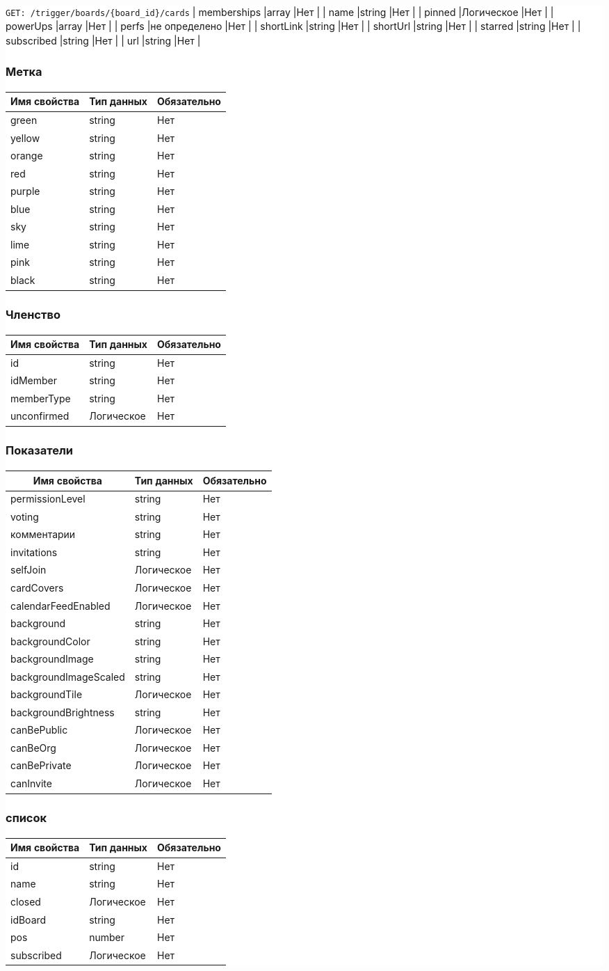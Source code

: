 ```GET: /trigger/boards/{board_id}/cards```
| memberships |array |Нет |
| name |string |Нет |
| pinned |Логическое |Нет |
| powerUps |array |Нет |
| perfs |не определено |Нет |
| shortLink |string |Нет |
| shortUrl |string |Нет |
| starred |string |Нет |
| subscribed |string |Нет |
| url |string |Нет |

### Метка
| Имя свойства | Тип данных | Обязательно |
| --- | --- | --- |
| green |string |Нет |
| yellow |string |Нет |
| orange |string |Нет |
| red |string |Нет |
| purple |string |Нет |
| blue |string |Нет |
| sky |string |Нет |
| lime |string |Нет |
| pink |string |Нет |
| black |string |Нет |

### Членство
| Имя свойства | Тип данных | Обязательно |
| --- | --- | --- |
| id |string |Нет |
| idMember |string |Нет |
| memberType |string |Нет |
| unconfirmed |Логическое |Нет |

### Показатели
| Имя свойства | Тип данных | Обязательно |
| --- | --- | --- |
| permissionLevel |string |Нет |
| voting |string |Нет |
| комментарии |string |Нет |
| invitations |string |Нет |
| selfJoin |Логическое |Нет |
| cardCovers |Логическое |Нет |
| calendarFeedEnabled |Логическое |Нет |
| background |string |Нет |
| backgroundColor |string |Нет |
| backgroundImage |string |Нет |
| backgroundImageScaled |string |Нет |
| backgroundTile |Логическое |Нет |
| backgroundBrightness |string |Нет |
| canBePublic |Логическое |Нет |
| canBeOrg |Логическое |Нет |
| canBePrivate |Логическое |Нет |
| canInvite |Логическое |Нет |

### список
| Имя свойства | Тип данных | Обязательно |
| --- | --- | --- |
| id |string |Нет |
| name |string |Нет |
| closed |Логическое |Нет |
| idBoard |string |Нет |
| pos |number |Нет |
| subscribed |Логическое |Нет |
```